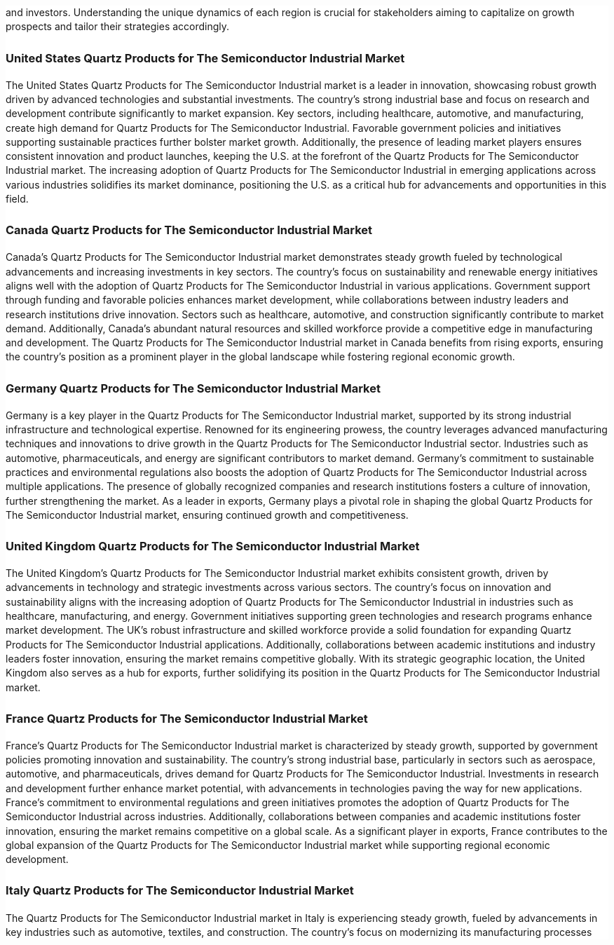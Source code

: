 and investors. Understanding the unique dynamics of each region is crucial for stakeholders aiming to capitalize on growth prospects and tailor their strategies accordingly.</p><h3>United States Quartz Products for The Semiconductor Industrial Market</h3><p>The United States Quartz Products for The Semiconductor Industrial market is a leader in innovation, showcasing robust growth driven by advanced technologies and substantial investments. The country&rsquo;s strong industrial base and focus on research and development contribute significantly to market expansion. Key sectors, including healthcare, automotive, and manufacturing, create high demand for Quartz Products for The Semiconductor Industrial. Favorable government policies and initiatives supporting sustainable practices further bolster market growth. Additionally, the presence of leading market players ensures consistent innovation and product launches, keeping the U.S. at the forefront of the Quartz Products for The Semiconductor Industrial market. The increasing adoption of Quartz Products for The Semiconductor Industrial in emerging applications across various industries solidifies its market dominance, positioning the U.S. as a critical hub for advancements and opportunities in this field.</p><h3>Canada Quartz Products for The Semiconductor Industrial Market</h3><p>Canada&rsquo;s Quartz Products for The Semiconductor Industrial market demonstrates steady growth fueled by technological advancements and increasing investments in key sectors. The country&rsquo;s focus on sustainability and renewable energy initiatives aligns well with the adoption of Quartz Products for The Semiconductor Industrial in various applications. Government support through funding and favorable policies enhances market development, while collaborations between industry leaders and research institutions drive innovation. Sectors such as healthcare, automotive, and construction significantly contribute to market demand. Additionally, Canada&rsquo;s abundant natural resources and skilled workforce provide a competitive edge in manufacturing and development. The Quartz Products for The Semiconductor Industrial market in Canada benefits from rising exports, ensuring the country&rsquo;s position as a prominent player in the global landscape while fostering regional economic growth.</p><h3>Germany Quartz Products for The Semiconductor Industrial Market</h3><p>Germany is a key player in the Quartz Products for The Semiconductor Industrial market, supported by its strong industrial infrastructure and technological expertise. Renowned for its engineering prowess, the country leverages advanced manufacturing techniques and innovations to drive growth in the Quartz Products for The Semiconductor Industrial sector. Industries such as automotive, pharmaceuticals, and energy are significant contributors to market demand. Germany&rsquo;s commitment to sustainable practices and environmental regulations also boosts the adoption of Quartz Products for The Semiconductor Industrial across multiple applications. The presence of globally recognized companies and research institutions fosters a culture of innovation, further strengthening the market. As a leader in exports, Germany plays a pivotal role in shaping the global Quartz Products for The Semiconductor Industrial market, ensuring continued growth and competitiveness.</p><h3>United Kingdom Quartz Products for The Semiconductor Industrial Market</h3><p>The United Kingdom&rsquo;s Quartz Products for The Semiconductor Industrial market exhibits consistent growth, driven by advancements in technology and strategic investments across various sectors. The country&rsquo;s focus on innovation and sustainability aligns with the increasing adoption of Quartz Products for The Semiconductor Industrial in industries such as healthcare, manufacturing, and energy. Government initiatives supporting green technologies and research programs enhance market development. The UK&rsquo;s robust infrastructure and skilled workforce provide a solid foundation for expanding Quartz Products for The Semiconductor Industrial applications. Additionally, collaborations between academic institutions and industry leaders foster innovation, ensuring the market remains competitive globally. With its strategic geographic location, the United Kingdom also serves as a hub for exports, further solidifying its position in the Quartz Products for The Semiconductor Industrial market.</p><h3>France Quartz Products for The Semiconductor Industrial Market</h3><p>France&rsquo;s Quartz Products for The Semiconductor Industrial market is characterized by steady growth, supported by government policies promoting innovation and sustainability. The country&rsquo;s strong industrial base, particularly in sectors such as aerospace, automotive, and pharmaceuticals, drives demand for Quartz Products for The Semiconductor Industrial. Investments in research and development further enhance market potential, with advancements in technologies paving the way for new applications. France&rsquo;s commitment to environmental regulations and green initiatives promotes the adoption of Quartz Products for The Semiconductor Industrial across industries. Additionally, collaborations between companies and academic institutions foster innovation, ensuring the market remains competitive on a global scale. As a significant player in exports, France contributes to the global expansion of the Quartz Products for The Semiconductor Industrial market while supporting regional economic development.</p><h3>Italy Quartz Products for The Semiconductor Industrial Market</h3><p>The Quartz Products for The Semiconductor Industrial market in Italy is experiencing steady growth, fueled by advancements in key industries such as automotive, textiles, and construction. The country&rsquo;s focus on modernizing its manufacturing processes